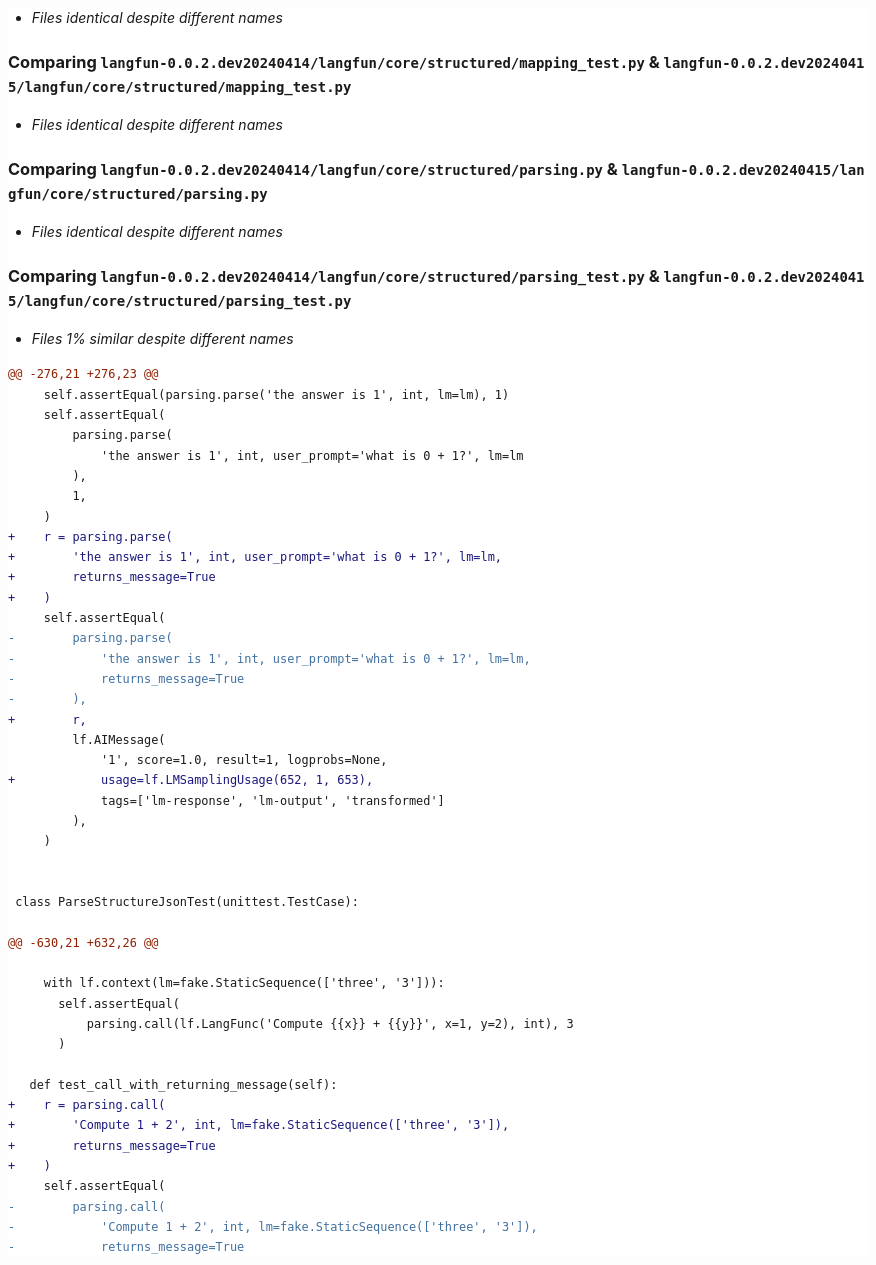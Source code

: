  * *Files identical despite different names*

### Comparing `langfun-0.0.2.dev20240414/langfun/core/structured/mapping_test.py` & `langfun-0.0.2.dev20240415/langfun/core/structured/mapping_test.py`

 * *Files identical despite different names*

### Comparing `langfun-0.0.2.dev20240414/langfun/core/structured/parsing.py` & `langfun-0.0.2.dev20240415/langfun/core/structured/parsing.py`

 * *Files identical despite different names*

### Comparing `langfun-0.0.2.dev20240414/langfun/core/structured/parsing_test.py` & `langfun-0.0.2.dev20240415/langfun/core/structured/parsing_test.py`

 * *Files 1% similar despite different names*

```diff
@@ -276,21 +276,23 @@
     self.assertEqual(parsing.parse('the answer is 1', int, lm=lm), 1)
     self.assertEqual(
         parsing.parse(
             'the answer is 1', int, user_prompt='what is 0 + 1?', lm=lm
         ),
         1,
     )
+    r = parsing.parse(
+        'the answer is 1', int, user_prompt='what is 0 + 1?', lm=lm,
+        returns_message=True
+    )
     self.assertEqual(
-        parsing.parse(
-            'the answer is 1', int, user_prompt='what is 0 + 1?', lm=lm,
-            returns_message=True
-        ),
+        r,
         lf.AIMessage(
             '1', score=1.0, result=1, logprobs=None,
+            usage=lf.LMSamplingUsage(652, 1, 653),
             tags=['lm-response', 'lm-output', 'transformed']
         ),
     )
 
 
 class ParseStructureJsonTest(unittest.TestCase):
 
@@ -630,21 +632,26 @@
 
     with lf.context(lm=fake.StaticSequence(['three', '3'])):
       self.assertEqual(
           parsing.call(lf.LangFunc('Compute {{x}} + {{y}}', x=1, y=2), int), 3
       )
 
   def test_call_with_returning_message(self):
+    r = parsing.call(
+        'Compute 1 + 2', int, lm=fake.StaticSequence(['three', '3']),
+        returns_message=True
+    )
     self.assertEqual(
-        parsing.call(
-            'Compute 1 + 2', int, lm=fake.StaticSequence(['three', '3']),
-            returns_message=True
```